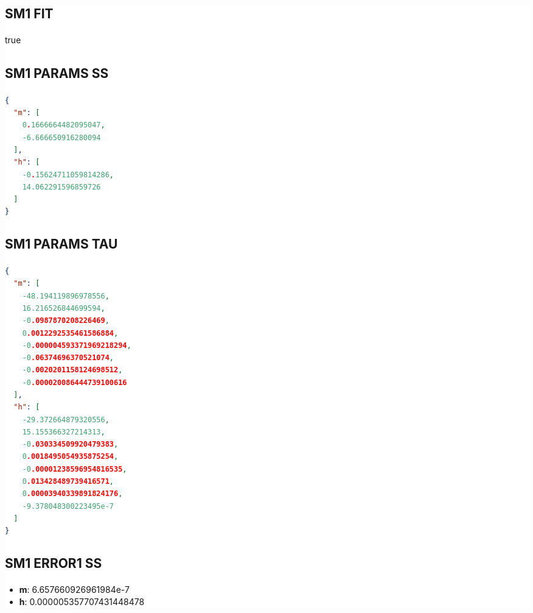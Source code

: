 ## SM1 FIT

true

## SM1 PARAMS SS

```json
{
  "m": [
    0.1666664482095047,
    -6.666650916280094
  ],
  "h": [
    -0.15624711059814286,
    14.062291596859726
  ]
}
```

## SM1 PARAMS TAU

```json
{
  "m": [
    -48.194119896978556,
    16.216526844699594,
    -0.0987870208226469,
    0.0012292535461586884,
    -0.000004593371969218294,
    -0.06374696370521074,
    -0.0020201158124698512,
    -0.000020086444739100616
  ],
  "h": [
    -29.372664879320556,
    15.155366327214313,
    -0.030334509920479383,
    0.0018495054935875254,
    -0.00001238596954816535,
    0.013428489739416571,
    0.00003940339891824176,
    -9.378048300223495e-7
  ]
}
```

## SM1 ERROR1 SS

- **m**: 6.657660926961984e-7
- **h**: 0.000005357707431448478
